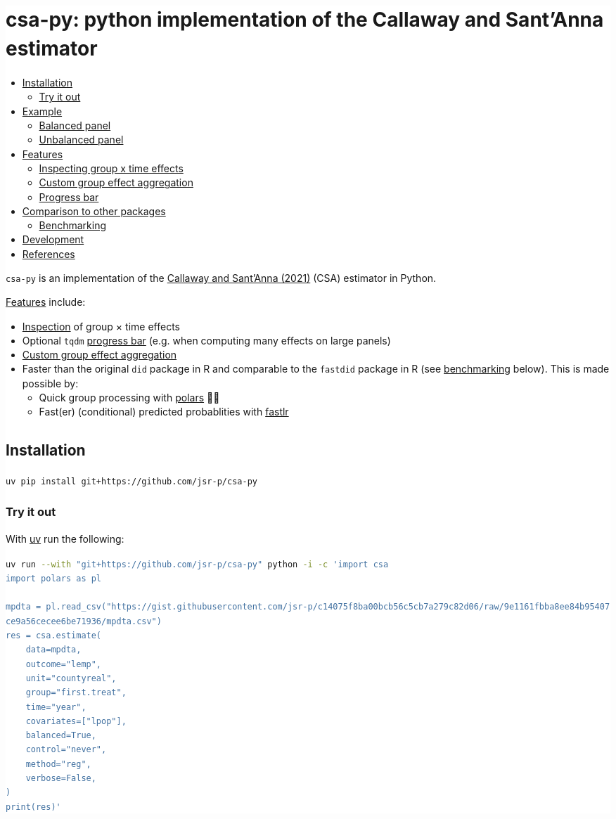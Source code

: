 # csa-py: python implementation of the Callaway and Sant’Anna estimator


- [Installation](#installation)
  - [Try it out](#try-it-out)
- [Example](#example)
  - [Balanced panel](#balanced-panel)
  - [Unbalanced panel](#unbalanced-panel)
- [Features](#features)
  - [Inspecting group x time effects](#inspecting-group-x-time-effects)
  - [Custom group effect aggregation](#custom-group-effect-aggregation)
  - [Progress bar](#progress-bar)
- [Comparison to other packages](#comparison-to-other-packages)
  - [Benchmarking](#benchmarking)
- [Development](#development)
- [References](#references)

`csa-py` is an implementation of the [Callaway and Sant’Anna
(2021)](https://www.sciencedirect.com/science/article/abs/pii/S0304407620303948)
(CSA) estimator in Python.

[Features](#features) include:

- [Inspection](#inspecting-group-x-time-effects) of group $\times$ time
  effects
- Optional `tqdm` [progress bar](#progress-bar) (e.g. when computing
  many effects on large panels)
- [Custom group effect aggregation](#custom-group-effect-aggregation)
- Faster than the original `did` package in R and comparable to the
  `fastdid` package in R (see [benchmarking](#benchmarking) below). This
  is made possible by:
  - Quick group processing with [polars](https://docs.pola.rs/) 🐻‍❄️
  - Fast(er) (conditional) predicted probablities with
    [fastlr](https://github.com/jsr-p/fastlr?tab=readme-ov-file)

## Installation

``` bash
uv pip install git+https://github.com/jsr-p/csa-py
```

### Try it out

With [uv](https://docs.astral.sh/uv/) run the following:

``` bash
uv run --with "git+https://github.com/jsr-p/csa-py" python -i -c 'import csa
import polars as pl

mpdta = pl.read_csv("https://gist.githubusercontent.com/jsr-p/c14075f8ba00bcb56c5cb7a279c82d06/raw/9e1161fbba8ee84b95407ce9a56cecee6be71936/mpdta.csv")
res = csa.estimate(
    data=mpdta,
    outcome="lemp",
    unit="countyreal",
    group="first.treat",
    time="year",
    covariates=["lpop"],
    balanced=True,
    control="never",
    method="reg",
    verbose=False,
)
print(res)'
```
